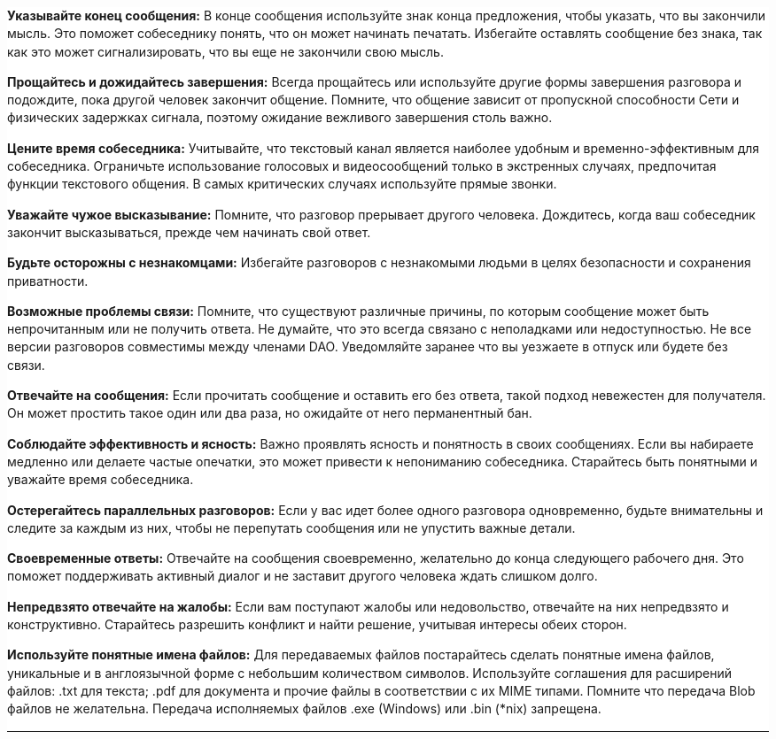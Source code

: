 **Указывайте конец сообщения:** 
В конце сообщения используйте знак конца предложения, чтобы указать, что вы закончили мысль. 
Это поможет собеседнику понять, что он может начинать печатать. 
Избегайте оставлять сообщение без знака, так как это может сигнализировать, что вы еще не закончили свою мысль.

**Прощайтесь и дожидайтесь завершения:** 
Всегда прощайтесь или используйте другие формы завершения разговора и подождите, пока другой человек закончит общение. 
Помните, что общение зависит от пропускной способности Сети и физических задержках сигнала, поэтому ожидание вежливого завершения столь важно.

**Цените время собеседника:** 
Учитывайте, что текстовый канал является наиболее удобным и временно-эффективным для собеседника. 
Ограничьте использование голосовых и видеосообщений только в экстренных случаях, предпочитая функции текстового общения. 
В самых критических случаях используйте прямые звонки.

**Уважайте чужое высказывание:** 
Помните, что разговор прерывает другого человека. 
Дождитесь, когда ваш собеседник закончит высказываться, прежде чем начинать свой ответ.

**Будьте осторожны с незнакомцами:** 
Избегайте разговоров с незнакомыми людьми в целях безопасности и сохранения приватности.

**Возможные проблемы связи:** 
Помните, что существуют различные причины, по которым сообщение может быть непрочитанным или не получить ответа. 
Не думайте, что это всегда связано с неполадками или недоступностью. 
Не все версии разговоров совместимы между членами DAO. 
Уведомляйте заранее что вы уезжаете в отпуск или будете без связи.

**Отвечайте на сообщения:** 
Если прочитать сообщение и оставить его без ответа, такой подход невежестен для получателя. 
Он может простить такое один или два раза, но ожидайте от него перманентный бан.

**Соблюдайте эффективность и ясность:** 
Важно проявлять ясность и понятность в своих сообщениях. 
Если вы набираете медленно или делаете частые опечатки, это может привести к непониманию собеседника. 
Старайтесь быть понятными и уважайте время собеседника.

**Остерегайтесь параллельных разговоров:** 
Если у вас идет более одного разговора одновременно, будьте внимательны и следите за каждым из них, чтобы не перепутать сообщения или не упустить важные детали.

**Своевременные ответы:** 
Отвечайте на сообщения своевременно, желательно до конца следующего рабочего дня. 
Это поможет поддерживать активный диалог и не заставит другого человека ждать слишком долго.

**Непредвзято отвечайте на жалобы:** 
Если вам поступают жалобы или недовольство, отвечайте на них непредвзято и конструктивно. 
Старайтесь разрешить конфликт и найти решение, учитывая интересы обеих сторон.

**Используйте понятные имена файлов:** 
Для передаваемых файлов постарайтесь сделать понятные имена файлов, уникальные и в англоязычной форме с небольшим количеством символов. 
Используйте соглашения для расширений файлов: .txt для текста; .pdf для документа и прочие файлы в соответствии с их MIME типами. 
Помните что передача Blob файлов не желательна.
Передача исполняемых файлов .exe (Windows) или .bin (*nix) запрещена.

---